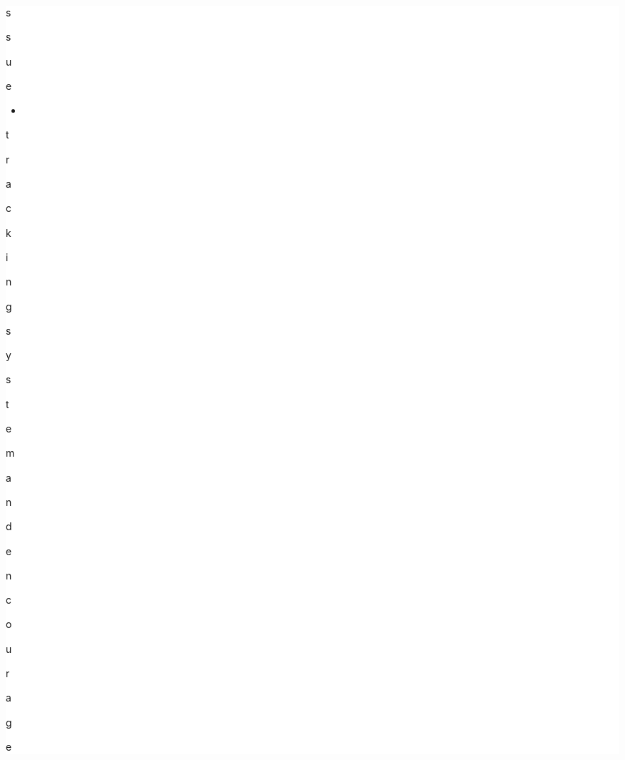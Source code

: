s

s

u

e

-

t

r

a

c

k

i

n

g

 

s

y

s

t

e

m

 

a

n

d

 

e

n

c

o

u

r

a

g

e
